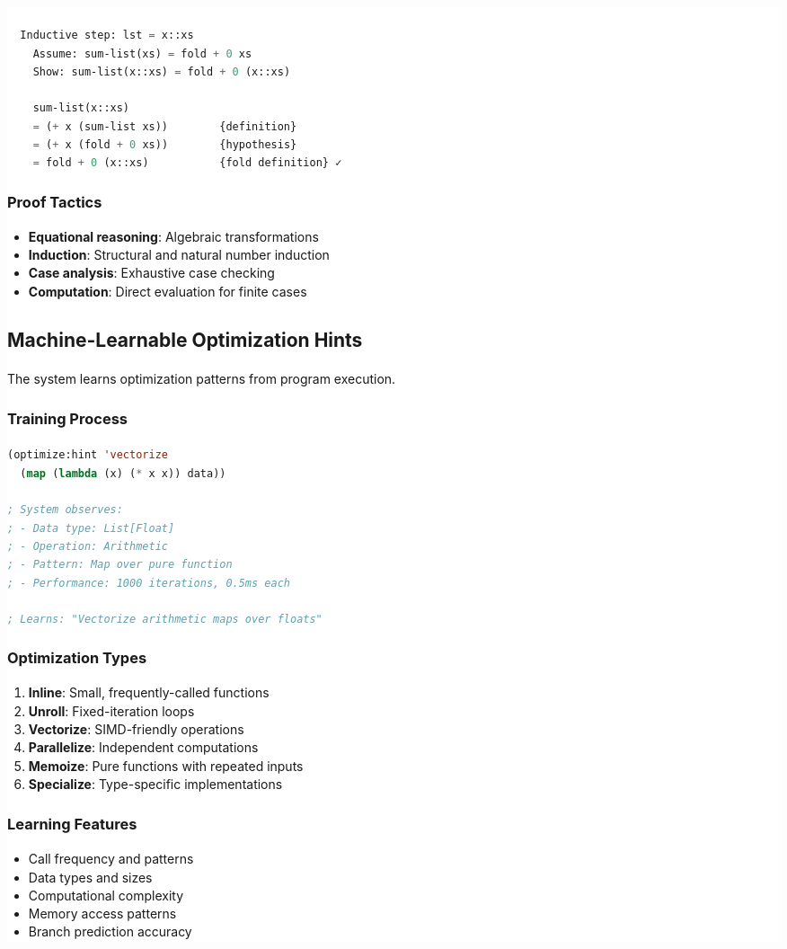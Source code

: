 ```lisp
  
  Inductive step: lst = x::xs
    Assume: sum-list(xs) = fold + 0 xs
    Show: sum-list(x::xs) = fold + 0 (x::xs)
    
    sum-list(x::xs)
    = (+ x (sum-list xs))        {definition}
    = (+ x (fold + 0 xs))        {hypothesis}
    = fold + 0 (x::xs)           {fold definition} ✓
```

### Proof Tactics

- **Equational reasoning**: Algebraic transformations
- **Induction**: Structural and natural number induction
- **Case analysis**: Exhaustive case checking
- **Computation**: Direct evaluation for finite cases

## Machine-Learnable Optimization Hints

The system learns optimization patterns from program execution.

### Training Process

```lisp
(optimize:hint 'vectorize
  (map (lambda (x) (* x x)) data))

; System observes:
; - Data type: List[Float]
; - Operation: Arithmetic
; - Pattern: Map over pure function
; - Performance: 1000 iterations, 0.5ms each

; Learns: "Vectorize arithmetic maps over floats"
```

### Optimization Types

1. **Inline**: Small, frequently-called functions
2. **Unroll**: Fixed-iteration loops
3. **Vectorize**: SIMD-friendly operations
4. **Parallelize**: Independent computations
5. **Memoize**: Pure functions with repeated inputs
6. **Specialize**: Type-specific implementations

### Learning Features

- Call frequency and patterns
- Data types and sizes
- Computational complexity
- Memory access patterns
- Branch prediction accuracy
